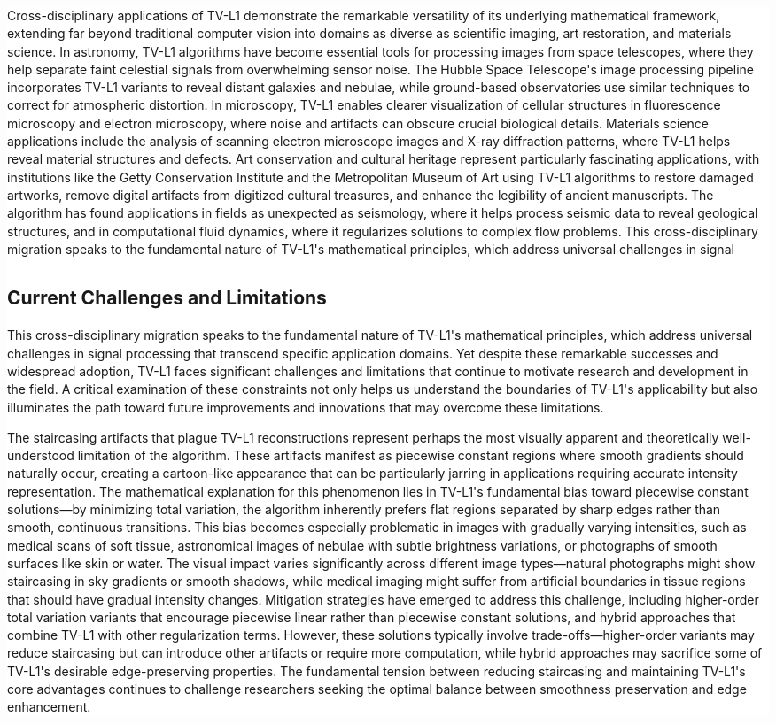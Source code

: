 Cross-disciplinary applications of TV-L1 demonstrate the remarkable versatility of its underlying mathematical framework, extending far beyond traditional computer vision into domains as diverse as scientific imaging, art restoration, and materials science. In astronomy, TV-L1 algorithms have become essential tools for processing images from space telescopes, where they help separate faint celestial signals from overwhelming sensor noise. The Hubble Space Telescope's image processing pipeline incorporates TV-L1 variants to reveal distant galaxies and nebulae, while ground-based observatories use similar techniques to correct for atmospheric distortion. In microscopy, TV-L1 enables clearer visualization of cellular structures in fluorescence microscopy and electron microscopy, where noise and artifacts can obscure crucial biological details. Materials science applications include the analysis of scanning electron microscope images and X-ray diffraction patterns, where TV-L1 helps reveal material structures and defects. Art conservation and cultural heritage represent particularly fascinating applications, with institutions like the Getty Conservation Institute and the Metropolitan Museum of Art using TV-L1 algorithms to restore damaged artworks, remove digital artifacts from digitized cultural treasures, and enhance the legibility of ancient manuscripts. The algorithm has found applications in fields as unexpected as seismology, where it helps process seismic data to reveal geological structures, and in computational fluid dynamics, where it regularizes solutions to complex flow problems. This cross-disciplinary migration speaks to the fundamental nature of TV-L1's mathematical principles, which address universal challenges in signal

## Current Challenges and Limitations

This cross-disciplinary migration speaks to the fundamental nature of TV-L1's mathematical principles, which address universal challenges in signal processing that transcend specific application domains. Yet despite these remarkable successes and widespread adoption, TV-L1 faces significant challenges and limitations that continue to motivate research and development in the field. A critical examination of these constraints not only helps us understand the boundaries of TV-L1's applicability but also illuminates the path toward future improvements and innovations that may overcome these limitations.

The staircasing artifacts that plague TV-L1 reconstructions represent perhaps the most visually apparent and theoretically well-understood limitation of the algorithm. These artifacts manifest as piecewise constant regions where smooth gradients should naturally occur, creating a cartoon-like appearance that can be particularly jarring in applications requiring accurate intensity representation. The mathematical explanation for this phenomenon lies in TV-L1's fundamental bias toward piecewise constant solutions—by minimizing total variation, the algorithm inherently prefers flat regions separated by sharp edges rather than smooth, continuous transitions. This bias becomes especially problematic in images with gradually varying intensities, such as medical scans of soft tissue, astronomical images of nebulae with subtle brightness variations, or photographs of smooth surfaces like skin or water. The visual impact varies significantly across different image types—natural photographs might show staircasing in sky gradients or smooth shadows, while medical imaging might suffer from artificial boundaries in tissue regions that should have gradual intensity changes. Mitigation strategies have emerged to address this challenge, including higher-order total variation variants that encourage piecewise linear rather than piecewise constant solutions, and hybrid approaches that combine TV-L1 with other regularization terms. However, these solutions typically involve trade-offs—higher-order variants may reduce staircasing but can introduce other artifacts or require more computation, while hybrid approaches may sacrifice some of TV-L1's desirable edge-preserving properties. The fundamental tension between reducing staircasing and maintaining TV-L1's core advantages continues to challenge researchers seeking the optimal balance between smoothness preservation and edge enhancement.
